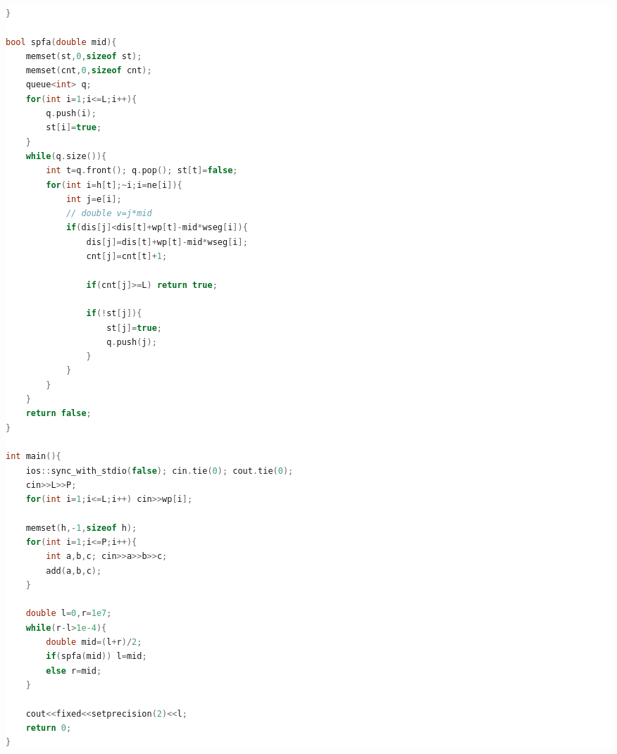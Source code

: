 ```cpp
}

bool spfa(double mid){
    memset(st,0,sizeof st);
    memset(cnt,0,sizeof cnt);
    queue<int> q;
    for(int i=1;i<=L;i++){
        q.push(i);
        st[i]=true;
    }
    while(q.size()){
        int t=q.front(); q.pop(); st[t]=false;
        for(int i=h[t];~i;i=ne[i]){
            int j=e[i];
            // double v=j*mid
            if(dis[j]<dis[t]+wp[t]-mid*wseg[i]){
                dis[j]=dis[t]+wp[t]-mid*wseg[i];
                cnt[j]=cnt[t]+1;

                if(cnt[j]>=L) return true;

                if(!st[j]){
                    st[j]=true;
                    q.push(j);
                }
            }
        }
    }
    return false;
}

int main(){
    ios::sync_with_stdio(false); cin.tie(0); cout.tie(0);
    cin>>L>>P;
    for(int i=1;i<=L;i++) cin>>wp[i];

    memset(h,-1,sizeof h);
    for(int i=1;i<=P;i++){
        int a,b,c; cin>>a>>b>>c;
        add(a,b,c);
    }

    double l=0,r=1e7;
    while(r-l>1e-4){
        double mid=(l+r)/2;
        if(spfa(mid)) l=mid;
        else r=mid;
    }

    cout<<fixed<<setprecision(2)<<l;
    return 0;
}
```
